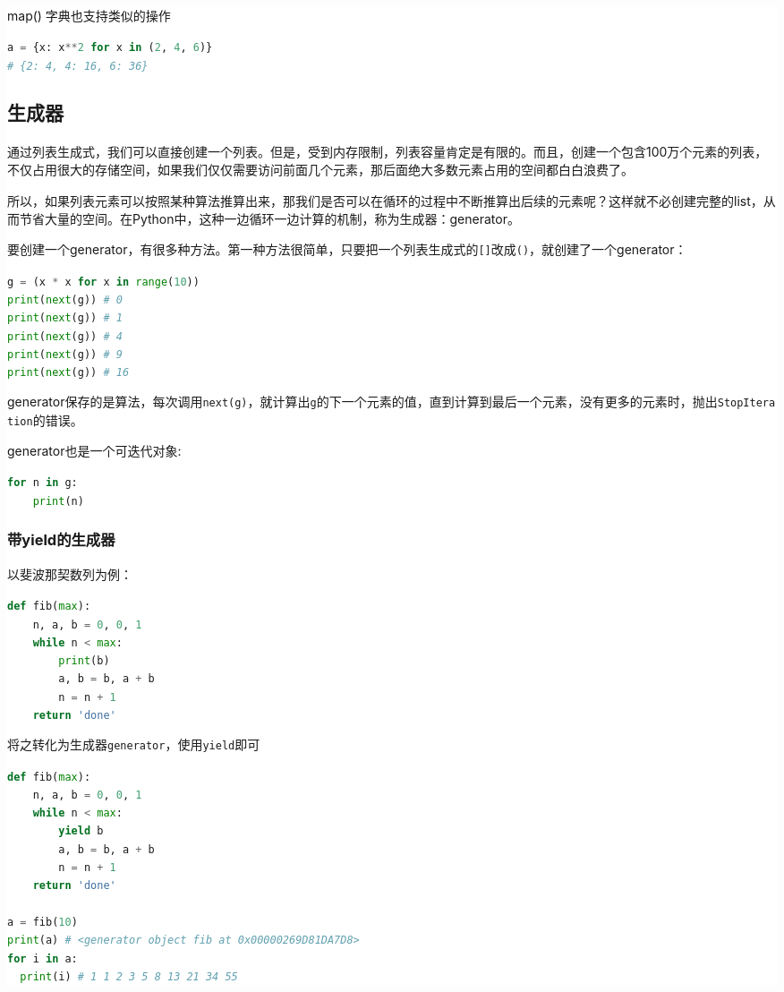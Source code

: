 map() 字典也支持类似的操作

```python
a = {x: x**2 for x in (2, 4, 6)}
# {2: 4, 4: 16, 6: 36}
```

<a name="1a34b8d9"></a>
## 生成器

通过列表生成式，我们可以直接创建一个列表。但是，受到内存限制，列表容量肯定是有限的。而且，创建一个包含100万个元素的列表，不仅占用很大的存储空间，如果我们仅仅需要访问前面几个元素，那后面绝大多数元素占用的空间都白白浪费了。

所以，如果列表元素可以按照某种算法推算出来，那我们是否可以在循环的过程中不断推算出后续的元素呢？这样就不必创建完整的list，从而节省大量的空间。在Python中，这种一边循环一边计算的机制，称为生成器：generator。

要创建一个generator，有很多种方法。第一种方法很简单，只要把一个列表生成式的`[]`改成`()`，就创建了一个generator：

```python
g = (x * x for x in range(10))
print(next(g)) # 0
print(next(g)) # 1
print(next(g)) # 4
print(next(g)) # 9
print(next(g)) # 16
```

generator保存的是算法，每次调用`next(g)`，就计算出`g`的下一个元素的值，直到计算到最后一个元素，没有更多的元素时，抛出`StopIteration`的错误。

generator也是一个可迭代对象:

```python
for n in g:
	print(n)
```


<a name="EQ1Hq"></a>
### 带yield的生成器

以斐波那契数列为例：

```python
def fib(max):
    n, a, b = 0, 0, 1
    while n < max:
        print(b)
        a, b = b, a + b
        n = n + 1
    return 'done'
```

将之转化为生成器`generator`，使用`yield`即可

```python
def fib(max):
    n, a, b = 0, 0, 1
    while n < max:
        yield b
        a, b = b, a + b
        n = n + 1
    return 'done'

a = fib(10)
print(a) # <generator object fib at 0x00000269D81DA7D8>
for i in a:
  print(i) # 1 1 2 3 5 8 13 21 34 55
```
